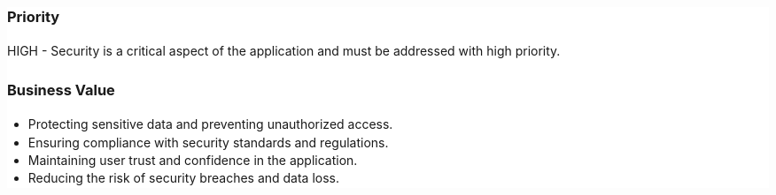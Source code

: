 ### Priority
HIGH - Security is a critical aspect of the application and must be addressed with high priority.

### Business Value
- Protecting sensitive data and preventing unauthorized access.
- Ensuring compliance with security standards and regulations.
- Maintaining user trust and confidence in the application.
- Reducing the risk of security breaches and data loss.